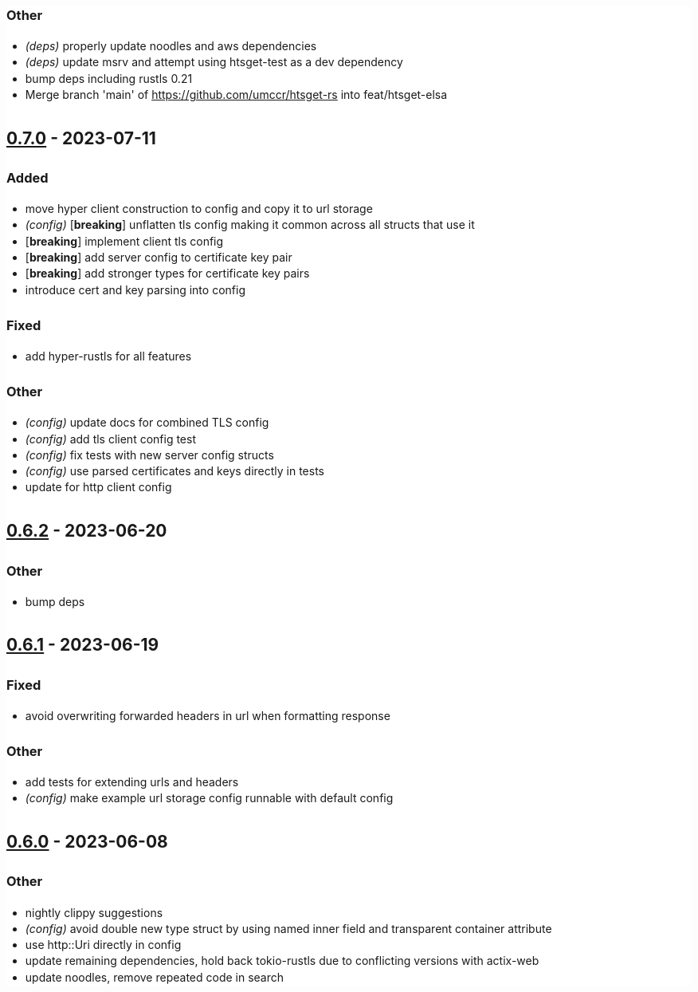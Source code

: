 ### Other
- *(deps)* properly update noodles and aws dependencies
- *(deps)* update msrv and attempt using htsget-test as a dev dependency
- bump deps including rustls 0.21
- Merge branch 'main' of https://github.com/umccr/htsget-rs into feat/htsget-elsa

## [0.7.0](https://github.com/umccr/htsget-rs/compare/htsget-config-v0.6.2...htsget-config-v0.7.0) - 2023-07-11

### Added
- move hyper client construction to config and copy it to url storage
- *(config)* [**breaking**] unflatten tls config making it common across all structs that use it
- [**breaking**] implement client tls config
- [**breaking**] add server config to certificate key pair
- [**breaking**] add stronger types for certificate key pairs
- introduce cert and key parsing into config

### Fixed
- add hyper-rustls for all features

### Other
- *(config)* update docs for combined TLS config
- *(config)* add tls client config test
- *(config)* fix tests with new server config structs
- *(config)* use parsed certificates and keys directly in tests
- update for http client config

## [0.6.2](https://github.com/umccr/htsget-rs/compare/htsget-config-v0.6.1...htsget-config-v0.6.2) - 2023-06-20

### Other
- bump deps

## [0.6.1](https://github.com/umccr/htsget-rs/compare/htsget-config-v0.6.0...htsget-config-v0.6.1) - 2023-06-19

### Fixed
- avoid overwriting forwarded headers in url when formatting response

### Other
- add tests for extending urls and headers
- *(config)* make example url storage config runnable with default config

## [0.6.0](https://github.com/umccr/htsget-rs/compare/htsget-config-v0.5.0...htsget-config-v0.6.0) - 2023-06-08

### Other
- nightly clippy suggestions
- *(config)* avoid double new type struct by using named inner field and transparent container attribute
- use http::Uri directly in config
- update remaining dependencies, hold back tokio-rustls due to conflicting versions with actix-web
- update noodles, remove repeated code in search
